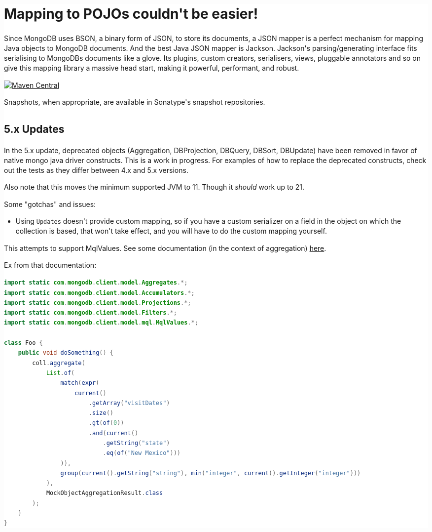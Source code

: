 Mapping to POJOs couldn't be easier!
====================================

Since MongoDB uses BSON, a binary form of JSON, to store its documents, a JSON mapper is a perfect mechanism for mapping Java objects to MongoDB documents.  And the best Java JSON mapper is Jackson. 
Jackson's parsing/generating interface fits serialising to MongoDBs documents like a glove.  Its plugins, custom creators, serialisers, views, pluggable annotators and so on give this mapping library
a massive head start, making it powerful, performant, and robust.

[![Maven Central](https://maven-badges.herokuapp.com/maven-central/org.mongojack/mongojack/badge.svg)](https://maven-badges.herokuapp.com/maven-central/org.mongojack/mongojack)

Snapshots, when appropriate, are available in Sonatype's snapshot repositories.

5.x Updates
-----------

In the 5.x update, deprecated objects (Aggregation, DBProjection, DBQuery, DBSort, DBUpdate) have been removed
in favor of native mongo java driver constructs.  This is a work in progress.  For examples of how to replace
the deprecated constructs, check out the tests as they differ between 4.x and 5.x versions.

Also note that this moves the minimum supported JVM to 11.  Though it _should_ work up to 21.

Some "gotchas" and issues:
- Using `Updates` doesn't provide custom mapping, so if you have a custom serializer on a field in the object
  on which the collection is based, that won't take effect, and you will have to do the custom mapping yourself.

This attempts to support MqlValues.  See some documentation (in the context of aggregation) [here](https://www.mongodb.com/docs/drivers/java/sync/current/fundamentals/aggregation-expression-operations/).

Ex from that documentation:
```java
import static com.mongodb.client.model.Aggregates.*;
import static com.mongodb.client.model.Accumulators.*;
import static com.mongodb.client.model.Projections.*;
import static com.mongodb.client.model.Filters.*;
import static com.mongodb.client.model.mql.MqlValues.*;

class Foo {
    public void doSomething() {
        coll.aggregate(
            List.of(
                match(expr(
                    current()
                        .getArray("visitDates")
                        .size()
                        .gt(of(0))
                        .and(current()
                            .getString("state")
                            .eq(of("New Mexico")))
                )),
                group(current().getString("string"), min("integer", current().getInteger("integer")))
            ),
            MockObjectAggregationResult.class
        );
    }
}
```
